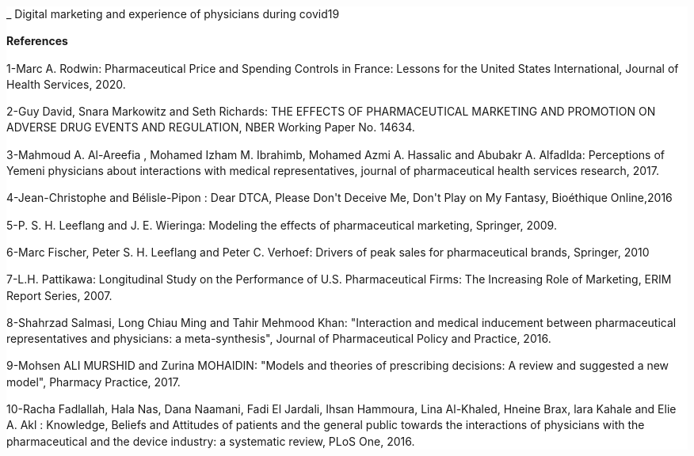 \_ Digital marketing and experience of physicians during covid19

**References**

1-Marc A. Rodwin: Pharmaceutical Price and Spending Controls in France:
Lessons for the United States International, Journal of Health Services,
2020.

2-Guy David, Snara Markowitz and Seth Richards: THE EFFECTS OF
PHARMACEUTICAL MARKETING AND PROMOTION ON ADVERSE DRUG EVENTS AND
REGULATION, NBER Working Paper No. 14634.

3-Mahmoud A. Al-Areefia , Mohamed Izham M. Ibrahimb, Mohamed Azmi A.
Hassalic and Abubakr A. Alfadlda: Perceptions of Yemeni physicians about
interactions with medical representatives, journal of pharmaceutical
health services research, 2017.

4-Jean-Christophe and Bélisle-Pipon : Dear DTCA, Please Don't Deceive
Me, Don't Play on My Fantasy, Bioéthique Online,2016

5-P. S. H. Leeflang and J. E. Wieringa: Modeling the effects of
pharmaceutical marketing, Springer, 2009.

6-Marc Fischer, Peter S. H. Leeflang and Peter C. Verhoef: Drivers of
peak sales for pharmaceutical brands, Springer, 2010

7-L.H. Pattikawa: Longitudinal Study on the Performance of U.S.
Pharmaceutical Firms: The Increasing Role of Marketing, ERIM Report
Series, 2007.

8-Shahrzad Salmasi, Long Chiau Ming and Tahir Mehmood Khan: "Interaction
and medical inducement between pharmaceutical representatives and
physicians: a meta-synthesis", Journal of Pharmaceutical Policy and
Practice, 2016.

9-Mohsen ALI MURSHID and Zurina MOHAIDIN: "Models and theories of
prescribing decisions: A review and suggested a new model", Pharmacy
Practice, 2017.

10-Racha Fadlallah, Hala Nas, Dana Naamani, Fadi El Jardali, Ihsan
Hammoura, Lina Al-Khaled, Hneine Brax, lara Kahale and Elie A. Akl :
Knowledge, Beliefs and Attitudes of patients and the general public
towards the interactions of physicians with the pharmaceutical and the
device industry: a systematic review, PLoS One, 2016.
